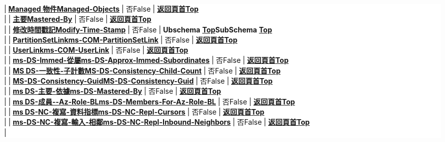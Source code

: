 | [<span data-ttu-id="70402-515">**Managed 物件**</span><span class="sxs-lookup"><span data-stu-id="70402-515">**Managed-Objects**</span></span>](a-managedobjects.md)                                 | <span data-ttu-id="70402-516">否</span><span class="sxs-lookup"><span data-stu-id="70402-516">False</span></span>     | [<span data-ttu-id="70402-517">**返回頁首**</span><span class="sxs-lookup"><span data-stu-id="70402-517">**Top**</span></span>](c-top.md)<br/>               |
| [<span data-ttu-id="70402-518">**主要**</span><span class="sxs-lookup"><span data-stu-id="70402-518">**Mastered-By**</span></span>](a-masteredby.md)                                         | <span data-ttu-id="70402-519">否</span><span class="sxs-lookup"><span data-stu-id="70402-519">False</span></span>     | [<span data-ttu-id="70402-520">**返回頁首**</span><span class="sxs-lookup"><span data-stu-id="70402-520">**Top**</span></span>](c-top.md)<br/>               |
| [<span data-ttu-id="70402-521">**修改時間戳記**</span><span class="sxs-lookup"><span data-stu-id="70402-521">**Modify-Time-Stamp**</span></span>](a-modifytimestamp.md)                              | <span data-ttu-id="70402-522">否</span><span class="sxs-lookup"><span data-stu-id="70402-522">False</span></span>     | <span data-ttu-id="70402-523">**Ubschema** [ **Top**](c-top.md)</span><span class="sxs-lookup"><span data-stu-id="70402-523">**SubSchema** [**Top**](c-top.md)</span></span><br/> |
| [<span data-ttu-id="70402-524">**PartitionSetLink**</span><span class="sxs-lookup"><span data-stu-id="70402-524">**ms-COM-PartitionSetLink**</span></span>](a-mscom-partitionsetlink.md)                 | <span data-ttu-id="70402-525">否</span><span class="sxs-lookup"><span data-stu-id="70402-525">False</span></span>     | [<span data-ttu-id="70402-526">**返回頁首**</span><span class="sxs-lookup"><span data-stu-id="70402-526">**Top**</span></span>](c-top.md)<br/>               |
| [<span data-ttu-id="70402-527">**UserLink**</span><span class="sxs-lookup"><span data-stu-id="70402-527">**ms-COM-UserLink**</span></span>](a-mscom-userlink.md)                                 | <span data-ttu-id="70402-528">否</span><span class="sxs-lookup"><span data-stu-id="70402-528">False</span></span>     | [<span data-ttu-id="70402-529">**返回頁首**</span><span class="sxs-lookup"><span data-stu-id="70402-529">**Top**</span></span>](c-top.md)<br/>               |
| [<span data-ttu-id="70402-530">**ms-DS-Immed-從屬**</span><span class="sxs-lookup"><span data-stu-id="70402-530">**ms-DS-Approx-Immed-Subordinates**</span></span>](a-msds-approx-immed-subordinates.md) | <span data-ttu-id="70402-531">否</span><span class="sxs-lookup"><span data-stu-id="70402-531">False</span></span>     | [<span data-ttu-id="70402-532">**返回頁首**</span><span class="sxs-lookup"><span data-stu-id="70402-532">**Top**</span></span>](c-top.md)<br/>               |
| [<span data-ttu-id="70402-533">**MS DS-一致性-子計數**</span><span class="sxs-lookup"><span data-stu-id="70402-533">**MS-DS-Consistency-Child-Count**</span></span>](a-ms-ds-consistencychildcount.md)      | <span data-ttu-id="70402-534">否</span><span class="sxs-lookup"><span data-stu-id="70402-534">False</span></span>     | [<span data-ttu-id="70402-535">**返回頁首**</span><span class="sxs-lookup"><span data-stu-id="70402-535">**Top**</span></span>](c-top.md)<br/>               |
| [<span data-ttu-id="70402-536">**MS-DS-Consistency-Guid**</span><span class="sxs-lookup"><span data-stu-id="70402-536">**MS-DS-Consistency-Guid**</span></span>](a-ms-ds-consistencyguid.md)                   | <span data-ttu-id="70402-537">否</span><span class="sxs-lookup"><span data-stu-id="70402-537">False</span></span>     | [<span data-ttu-id="70402-538">**返回頁首**</span><span class="sxs-lookup"><span data-stu-id="70402-538">**Top**</span></span>](c-top.md)<br/>               |
| [<span data-ttu-id="70402-539">**ms DS-主要-依據**</span><span class="sxs-lookup"><span data-stu-id="70402-539">**ms-DS-Mastered-By**</span></span>](a-msds-masteredby.md)                              | <span data-ttu-id="70402-540">否</span><span class="sxs-lookup"><span data-stu-id="70402-540">False</span></span>     | [<span data-ttu-id="70402-541">**返回頁首**</span><span class="sxs-lookup"><span data-stu-id="70402-541">**Top**</span></span>](c-top.md)<br/>               |
| [<span data-ttu-id="70402-542">**ms DS-成員--Az-Role-BL**</span><span class="sxs-lookup"><span data-stu-id="70402-542">**ms-DS-Members-For-Az-Role-BL**</span></span>](a-msds-membersforazrolebl.md)           | <span data-ttu-id="70402-543">否</span><span class="sxs-lookup"><span data-stu-id="70402-543">False</span></span>     | [<span data-ttu-id="70402-544">**返回頁首**</span><span class="sxs-lookup"><span data-stu-id="70402-544">**Top**</span></span>](c-top.md)<br/>               |
| [<span data-ttu-id="70402-545">**ms DS-NC-複寫-資料指標**</span><span class="sxs-lookup"><span data-stu-id="70402-545">**ms-DS-NC-Repl-Cursors**</span></span>](a-msds-ncreplcursors.md)                       | <span data-ttu-id="70402-546">否</span><span class="sxs-lookup"><span data-stu-id="70402-546">False</span></span>     | [<span data-ttu-id="70402-547">**返回頁首**</span><span class="sxs-lookup"><span data-stu-id="70402-547">**Top**</span></span>](c-top.md)<br/>               |
| [<span data-ttu-id="70402-548">**ms-DS-NC-複寫-輸入-相鄰**</span><span class="sxs-lookup"><span data-stu-id="70402-548">**ms-DS-NC-Repl-Inbound-Neighbors**</span></span>](a-msds-ncreplinboundneighbors.md)    | <span data-ttu-id="70402-549">否</span><span class="sxs-lookup"><span data-stu-id="70402-549">False</span></span>     | [<span data-ttu-id="70402-550">**返回頁首**</span><span class="sxs-lookup"><span data-stu-id="70402-550">**Top**</span></span>](c-top.md)<br/>               |